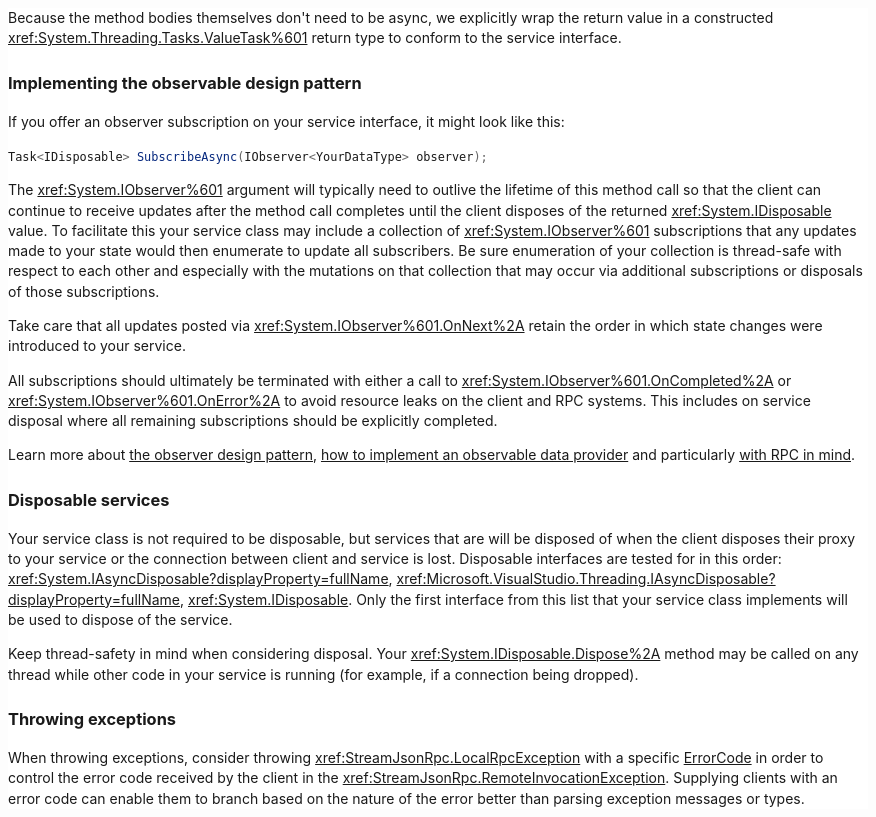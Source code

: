 Because the method bodies themselves don't need to be async, we explicitly wrap the return value in a constructed <xref:System.Threading.Tasks.ValueTask%601> return type to conform to the service interface.

### Implementing the observable design pattern

If you offer an observer subscription on your service interface, it might look like this:

```cs
Task<IDisposable> SubscribeAsync(IObserver<YourDataType> observer);
```

The <xref:System.IObserver%601> argument will typically need to outlive the lifetime of this method call so that the client can continue to receive updates after the method call completes until the client disposes of the returned <xref:System.IDisposable> value.
To facilitate this your service class may include a collection of <xref:System.IObserver%601> subscriptions that any updates made to your state would then enumerate to update all subscribers.
Be sure enumeration of your collection is thread-safe with respect to each other and especially with the mutations on that collection that may occur via additional subscriptions or disposals of those subscriptions.

Take care that all updates posted via <xref:System.IObserver%601.OnNext%2A> retain the order in which state changes were introduced to your service.

All subscriptions should ultimately be terminated with either a call to <xref:System.IObserver%601.OnCompleted%2A> or <xref:System.IObserver%601.OnError%2A> to avoid resource leaks on the client and RPC systems.
This includes on service disposal where all remaining subscriptions should be explicitly completed.

Learn more about [the observer design pattern](/dotnet/standard/events/observer-design-pattern), [how to implement an observable data provider](/dotnet/standard/events/how-to-implement-a-provider) and particularly [with RPC in mind](https://microsoft.github.io/vs-streamjsonrpc/exotic_types/observer.html).

### Disposable services

Your service class is not required to be disposable, but services that are will be disposed of when the client disposes their proxy to your service or the connection between client and service is lost.
Disposable interfaces are tested for in this order: <xref:System.IAsyncDisposable?displayProperty=fullName>, <xref:Microsoft.VisualStudio.Threading.IAsyncDisposable?displayProperty=fullName>, <xref:System.IDisposable>.
Only the first interface from this list that your service class implements will be used to dispose of the service.

Keep thread-safety in mind when considering disposal.
Your <xref:System.IDisposable.Dispose%2A> method may be called on any thread while other code in your service is running (for example, if a connection being dropped).

### Throwing exceptions

When throwing exceptions, consider throwing <xref:StreamJsonRpc.LocalRpcException> with a specific [ErrorCode](xref:StreamJsonRpc.LocalRpcException.ErrorCode) in order to control the error code received by the client in the <xref:StreamJsonRpc.RemoteInvocationException>.
Supplying clients with an error code can enable them to branch based on the nature of the error better than parsing exception messages or types.
